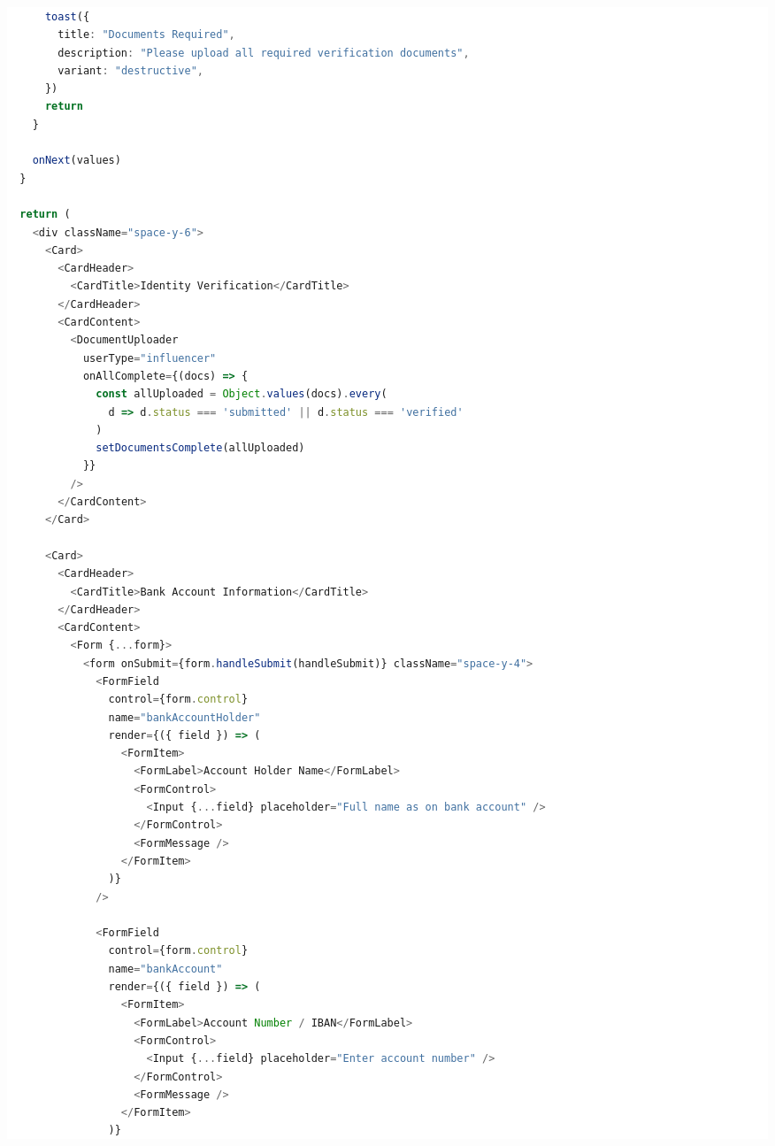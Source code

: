 ```typescript
      toast({
        title: "Documents Required",
        description: "Please upload all required verification documents",
        variant: "destructive",
      })
      return
    }
    
    onNext(values)
  }

  return (
    <div className="space-y-6">
      <Card>
        <CardHeader>
          <CardTitle>Identity Verification</CardTitle>
        </CardHeader>
        <CardContent>
          <DocumentUploader
            userType="influencer"
            onAllComplete={(docs) => {
              const allUploaded = Object.values(docs).every(
                d => d.status === 'submitted' || d.status === 'verified'
              )
              setDocumentsComplete(allUploaded)
            }}
          />
        </CardContent>
      </Card>

      <Card>
        <CardHeader>
          <CardTitle>Bank Account Information</CardTitle>
        </CardHeader>
        <CardContent>
          <Form {...form}>
            <form onSubmit={form.handleSubmit(handleSubmit)} className="space-y-4">
              <FormField
                control={form.control}
                name="bankAccountHolder"
                render={({ field }) => (
                  <FormItem>
                    <FormLabel>Account Holder Name</FormLabel>
                    <FormControl>
                      <Input {...field} placeholder="Full name as on bank account" />
                    </FormControl>
                    <FormMessage />
                  </FormItem>
                )}
              />

              <FormField
                control={form.control}
                name="bankAccount"
                render={({ field }) => (
                  <FormItem>
                    <FormLabel>Account Number / IBAN</FormLabel>
                    <FormControl>
                      <Input {...field} placeholder="Enter account number" />
                    </FormControl>
                    <FormMessage />
                  </FormItem>
                )}
```